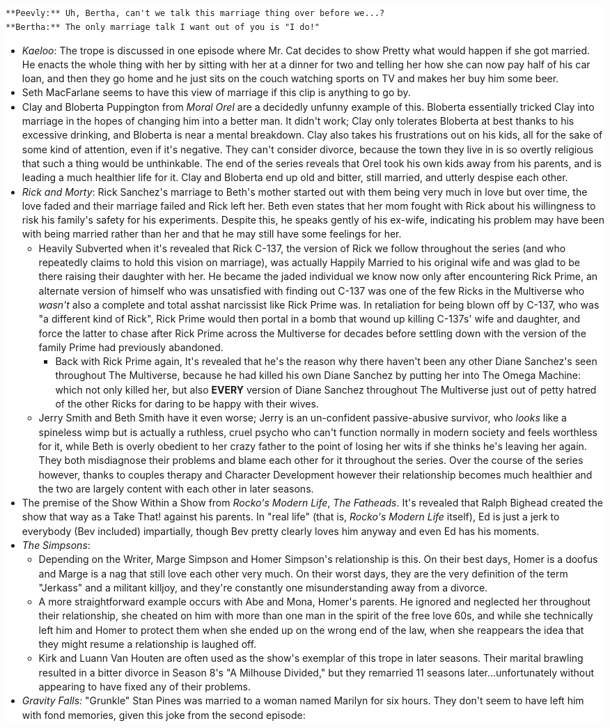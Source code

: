     **Peevly:** Uh, Bertha, can't we talk this marriage thing over before we...?  
    **Bertha:** The only marriage talk I want out of you is "I do!"
    
-   _Kaeloo_: The trope is discussed in one episode where Mr. Cat decides to show Pretty what would happen if she got married. He enacts the whole thing with her by sitting with her at a dinner for two and telling her how she can now pay half of his car loan, and then they go home and he just sits on the couch watching sports on TV and makes her buy him some beer.
-   Seth MacFarlane seems to have this view of marriage if this clip is anything to go by.
-   Clay and Bloberta Puppington from _Moral Orel_ are a decidedly unfunny example of this. Bloberta essentially tricked Clay into marriage in the hopes of changing him into a better man. It didn't work; Clay only tolerates Bloberta at best thanks to his excessive drinking, and Bloberta is near a mental breakdown. Clay also takes his frustrations out on his kids, all for the sake of some kind of attention, even if it's negative. They can't consider divorce, because the town they live in is so overtly religious that such a thing would be unthinkable. The end of the series reveals that Orel took his own kids away from his parents, and is leading a much healthier life for it. Clay and Bloberta end up old and bitter, still married, and utterly despise each other.
-   _Rick and Morty_: Rick Sanchez's marriage to Beth's mother started out with them being very much in love but over time, the love faded and their marriage failed and Rick left her. Beth even states that her mom fought with Rick about his willingness to risk his family's safety for his experiments. Despite this, he speaks gently of his ex-wife, indicating his problem may have been with being married rather than her and that he may still have some feelings for her.
    -   Heavily Subverted when it's revealed that Rick C-137, the version of Rick we follow throughout the series (and who repeatedly claims to hold this vision on marriage), was actually Happily Married to his original wife and was glad to be there raising their daughter with her. He became the jaded individual we know now only after encountering Rick Prime, an alternate version of himself who was unsatisfied with finding out C-137 was one of the few Ricks in the Multiverse who _wasn't_ also a complete and total asshat narcissist like Rick Prime was. In retaliation for being blown off by C-137, who was "a different kind of Rick", Rick Prime would then portal in a bomb that wound up killing C-137s' wife and daughter, and force the latter to chase after Rick Prime across the Multiverse for decades before settling down with the version of the family Prime had previously abandoned.
        -   Back with Rick Prime again, It's revealed that he's the reason why there haven't been any other Diane Sanchez's seen throughout The Multiverse, because he had killed his own Diane Sanchez by putting her into The Omega Machine: which not only killed her, but also **EVERY** version of Diane Sanchez throughout The Multiverse just out of petty hatred of the other Ricks for daring to be happy with their wives.
    -   Jerry Smith and Beth Smith have it even worse; Jerry is an un-confident passive-abusive survivor, who _looks_ like a spineless wimp but is actually a ruthless, cruel psycho who can't function normally in modern society and feels worthless for it, while Beth is overly obedient to her crazy father to the point of losing her wits if she thinks he's leaving her again. They both misdiagnose their problems and blame each other for it throughout the series. Over the course of the series however, thanks to couples therapy and Character Development however their relationship becomes much healthier and the two are largely content with each other in later seasons.
-   The premise of the Show Within a Show from _Rocko's Modern Life_, _The Fatheads_. It's revealed that Ralph Bighead created the show that way as a Take That! against his parents. In "real life" (that is, _Rocko's Modern Life_ itself), Ed is just a jerk to everybody (Bev included) impartially, though Bev pretty clearly loves him anyway and even Ed has his moments.
-   _The Simpsons_:
    -   Depending on the Writer, Marge Simpson and Homer Simpson's relationship is this. On their best days, Homer is a doofus and Marge is a nag that still love each other very much. On their worst days, they are the very definition of the term "Jerkass" and a militant killjoy, and they're constantly one misunderstanding away from a divorce.
    -   A more straightforward example occurs with Abe and Mona, Homer's parents. He ignored and neglected her throughout their relationship, she cheated on him with more than one man in the spirit of the free love 60s, and while she technically left him and Homer to protect them when she ended up on the wrong end of the law, when she reappears the idea that they might resume a relationship is laughed off.
    -   Kirk and Luann Van Houten are often used as the show's exemplar of this trope in later seasons. Their marital brawling resulted in a bitter divorce in Season 8's "A Milhouse Divided," but they remarried 11 seasons later...unfortunately without appearing to have fixed any of their problems.
-   _Gravity Falls:_ "Grunkle" Stan Pines was married to a woman named Marilyn for six hours. They don't seem to have left him with fond memories, given this joke from the second episode:
    